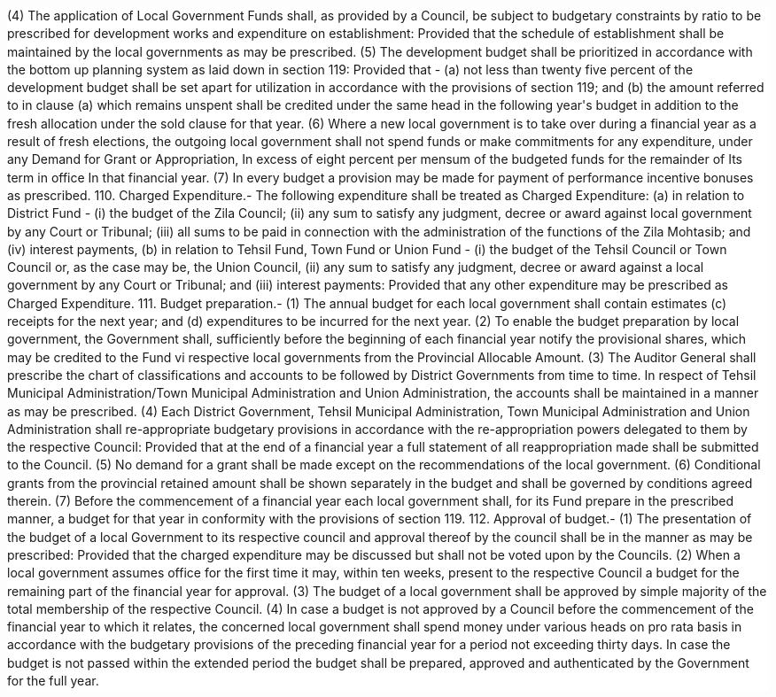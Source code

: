 (4) The application of Local Government Funds shall, as provided by a Council, be subject to budgetary constraints by ratio to be prescribed for development works and expenditure on establishment:
Provided that the schedule of establishment shall be maintained by the local governments as may be prescribed.
(5) The development budget shall be prioritized in accordance with the bottom up planning system as laid down in section 119:
Provided that -
(a) not less than twenty five percent of the development budget shall be set apart for utilization in accordance with the provisions of section 119; and
(b) the amount referred to in clause (a) which remains unspent shall be credited under the same head in the following year's budget in addition to the fresh allocation under the sold clause for that year.
(6) Where a new local government is to take over during a financial year as a result of fresh elections, the outgoing local government shall not spend funds or make commitments for any expenditure, under any Demand for Grant or Appropriation, In excess of eight percent per mensum of the budgeted funds for the remainder of Its term in office In that financial year.
(7) In every budget a provision may be made for payment of performance incentive bonuses as prescribed. 110. Charged Expenditure.- The following expenditure shall be treated as Charged Expenditure:
(a) in relation to District Fund -
(i) the budget of the Zila Council;
(ii) any sum to satisfy any judgment, decree or award against local government by any Court or Tribunal;
(iii) all sums to be paid in connection with the administration of the functions of the Zila Mohtasib; and
(iv) interest payments,
(b) in relation to Tehsil Fund, Town Fund or Union Fund -
(i) the budget of the Tehsil Council or Town Council or, as the case may be, the Union Council,
(ii) any sum to satisfy any judgment, decree or award against a local government by any Court or Tribunal; and
(iii) interest payments:
Provided that any other expenditure may be prescribed as Charged Expenditure. 111. Budget preparation.- (1) The annual budget for each local government shall contain estimates
(c) receipts for the next year; and
(d) expenditures to be incurred for the next year.
(2) To enable the budget preparation by local government, the Government shall, sufficiently before the beginning of each financial year notify the provisional shares, which may be credited to the Fund vi respective local governments from the Provincial Allocable Amount.
(3) The Auditor General shall prescribe the chart of classifications and accounts to be followed by District Governments from time to time. In respect of Tehsil Municipal Administration/Town Municipal Administration and Union Administration, the accounts shall be maintained in a manner as may be prescribed.
(4) Each District Government, Tehsil Municipal Administration, Town Municipal Administration and Union Administration shall re-appropriate budgetary provisions in accordance with the re-appropriation powers delegated to them by the respective Council:
Provided that at the end of a financial year a full statement of all reappropriation made shall be submitted to the Council.
(5) No demand for a grant shall be made except on the recommendations of the local government.
(6) Conditional grants from the provincial retained amount shall be shown separately in the budget and shall be governed by conditions agreed therein.
(7) Before the commencement of a financial year each local government shall, for its Fund prepare in the prescribed manner, a budget for that year in conformity with the provisions of section 119. 112. Approval of budget.- (1) The presentation of the budget of a local Government to its respective council and approval thereof by the council shall be in the manner as may be prescribed:
Provided that the charged expenditure may be discussed but shall not be voted upon by the Councils.
(2) When a local government assumes office for the first time it may, within ten weeks, present to the respective Council a budget for the remaining part of the financial year for approval.
(3) The budget of a local government shall be approved by simple majority of the total membership of the respective Council.
(4) In case a budget is not approved by a Council before the commencement of the financial year to which it relates, the concerned local government shall spend money under various heads on pro rata basis in accordance with the budgetary provisions of the preceding financial year for a period not exceeding thirty days. In case the budget is not passed within the extended period the budget shall be prepared, approved and authenticated by the Government for the full year.